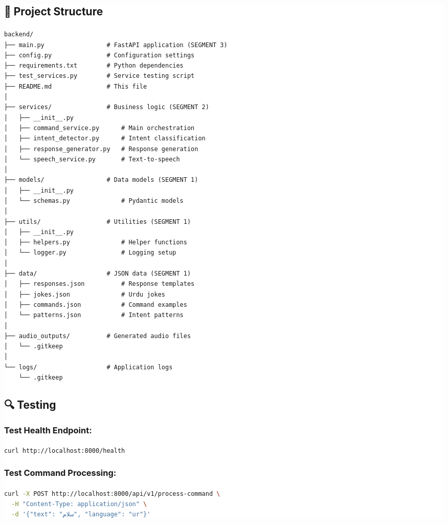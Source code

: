 ## 📁 Project Structure

```
backend/
├── main.py                 # FastAPI application (SEGMENT 3)
├── config.py               # Configuration settings
├── requirements.txt        # Python dependencies
├── test_services.py        # Service testing script
├── README.md               # This file
│
├── services/               # Business logic (SEGMENT 2)
│   ├── __init__.py
│   ├── command_service.py      # Main orchestration
│   ├── intent_detector.py      # Intent classification
│   ├── response_generator.py   # Response generation
│   └── speech_service.py       # Text-to-speech
│
├── models/                 # Data models (SEGMENT 1)
│   ├── __init__.py
│   └── schemas.py              # Pydantic models
│
├── utils/                  # Utilities (SEGMENT 1)
│   ├── __init__.py
│   ├── helpers.py              # Helper functions
│   └── logger.py               # Logging setup
│
├── data/                   # JSON data (SEGMENT 1)
│   ├── responses.json          # Response templates
│   ├── jokes.json              # Urdu jokes
│   ├── commands.json           # Command examples
│   └── patterns.json           # Intent patterns
│
├── audio_outputs/          # Generated audio files
│   └── .gitkeep
│
└── logs/                   # Application logs
    └── .gitkeep
```

## 🔍 Testing

### Test Health Endpoint:
```bash
curl http://localhost:8000/health
```

### Test Command Processing:
```bash
curl -X POST http://localhost:8000/api/v1/process-command \
  -H "Content-Type: application/json" \
  -d '{"text": "سلام", "language": "ur"}'
```
